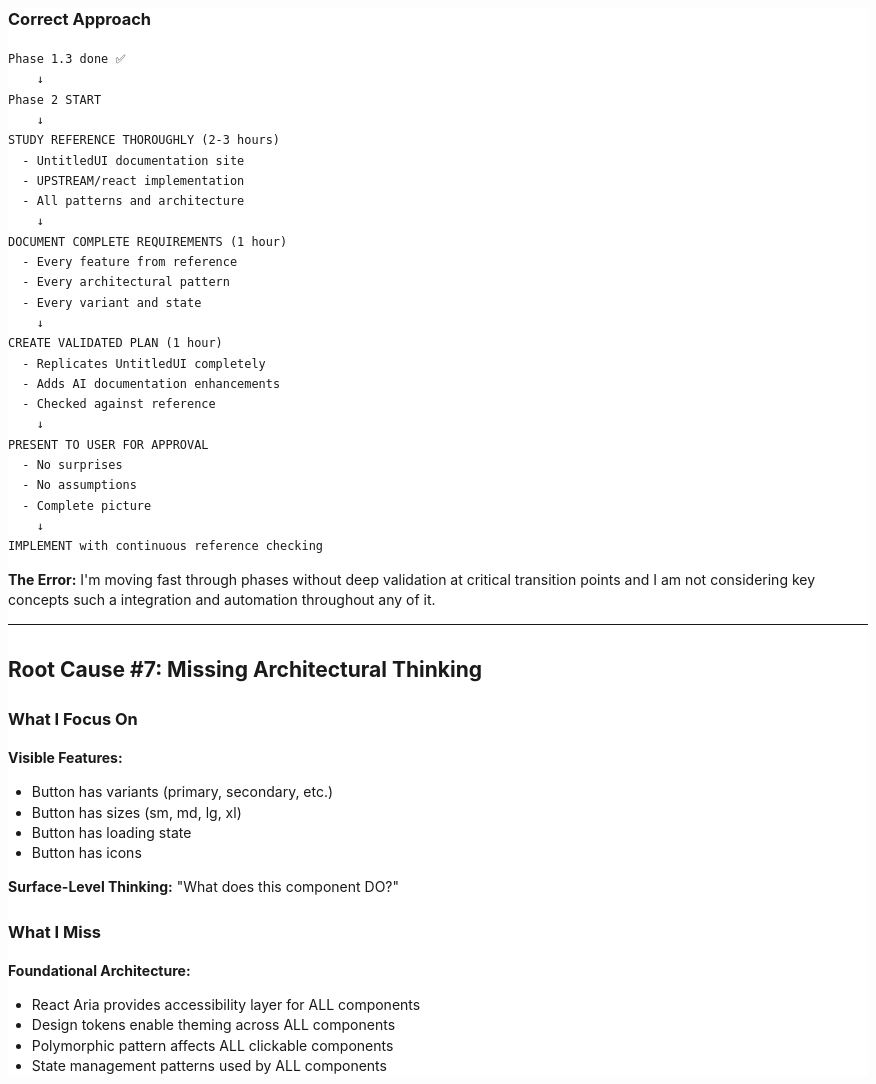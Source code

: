 ### Correct Approach

```
Phase 1.3 done ✅
    ↓
Phase 2 START
    ↓
STUDY REFERENCE THOROUGHLY (2-3 hours)
  - UntitledUI documentation site
  - UPSTREAM/react implementation
  - All patterns and architecture
    ↓
DOCUMENT COMPLETE REQUIREMENTS (1 hour)
  - Every feature from reference
  - Every architectural pattern
  - Every variant and state
    ↓
CREATE VALIDATED PLAN (1 hour)
  - Replicates UntitledUI completely
  - Adds AI documentation enhancements
  - Checked against reference
    ↓
PRESENT TO USER FOR APPROVAL
  - No surprises
  - No assumptions
  - Complete picture
    ↓
IMPLEMENT with continuous reference checking
```

**The Error:** I'm moving fast through phases without deep validation at critical transition points and I am not considering key concepts such a integration and automation throughout any of it.

---

## Root Cause #7: Missing Architectural Thinking

### What I Focus On

**Visible Features:**

- Button has variants (primary, secondary, etc.)
- Button has sizes (sm, md, lg, xl)
- Button has loading state
- Button has icons

**Surface-Level Thinking:** "What does this component DO?"

### What I Miss

**Foundational Architecture:**

- React Aria provides accessibility layer for ALL components
- Design tokens enable theming across ALL components
- Polymorphic pattern affects ALL clickable components
- State management patterns used by ALL components

